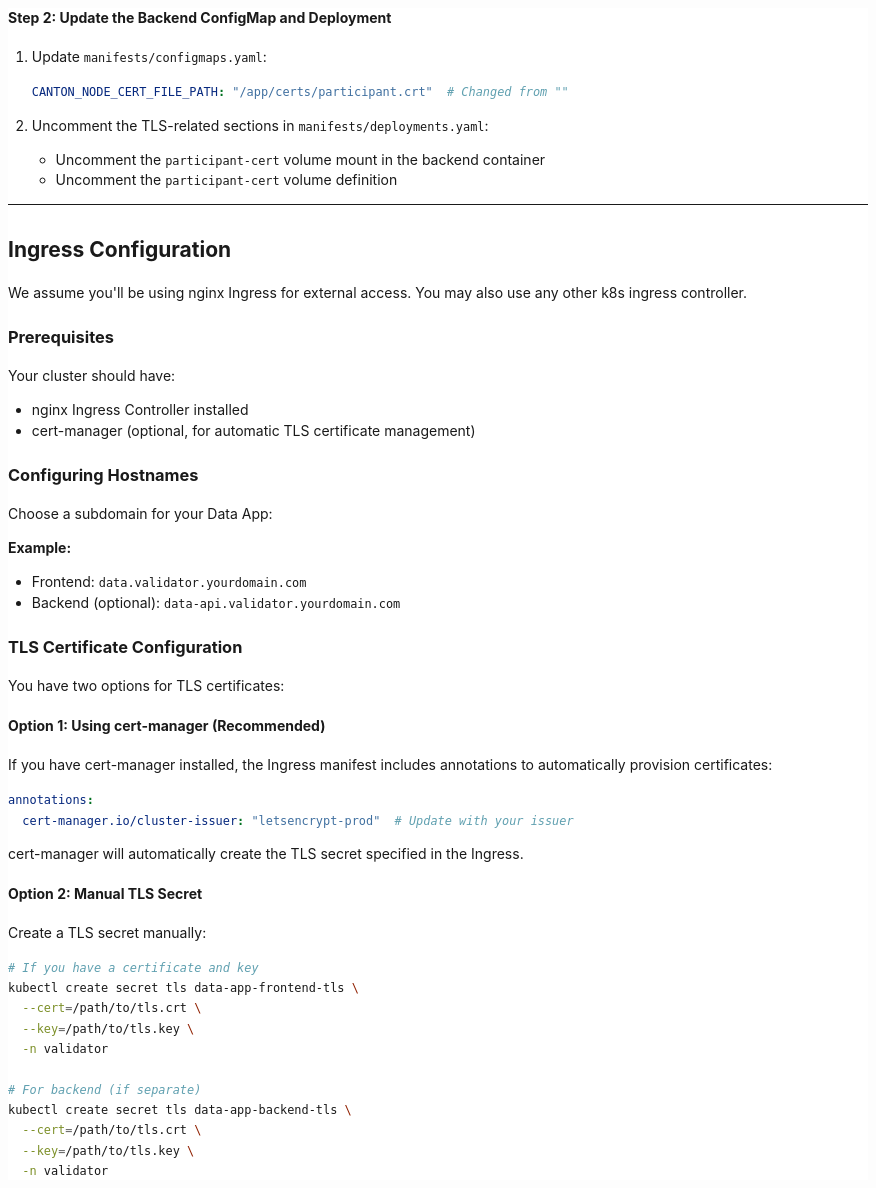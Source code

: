 #### Step 2: Update the Backend ConfigMap and Deployment

1. Update `manifests/configmaps.yaml`:
   ```yaml
   CANTON_NODE_CERT_FILE_PATH: "/app/certs/participant.crt"  # Changed from ""
   ```

2. Uncomment the TLS-related sections in `manifests/deployments.yaml`:
   - Uncomment the `participant-cert` volume mount in the backend container
   - Uncomment the `participant-cert` volume definition

---

## Ingress Configuration

We assume you'll be using nginx Ingress for external access. You may also use any other k8s ingress controller.

### Prerequisites

Your cluster should have:
- nginx Ingress Controller installed
- cert-manager (optional, for automatic TLS certificate management)


### Configuring Hostnames

Choose a subdomain for your Data App:

**Example:**
- Frontend: `data.validator.yourdomain.com`
- Backend (optional): `data-api.validator.yourdomain.com`

### TLS Certificate Configuration

You have two options for TLS certificates:

#### Option 1: Using cert-manager (Recommended)

If you have cert-manager installed, the Ingress manifest includes annotations to automatically provision certificates:

```yaml
annotations:
  cert-manager.io/cluster-issuer: "letsencrypt-prod"  # Update with your issuer
```

cert-manager will automatically create the TLS secret specified in the Ingress.

#### Option 2: Manual TLS Secret

Create a TLS secret manually:

```bash
# If you have a certificate and key
kubectl create secret tls data-app-frontend-tls \
  --cert=/path/to/tls.crt \
  --key=/path/to/tls.key \
  -n validator

# For backend (if separate)
kubectl create secret tls data-app-backend-tls \
  --cert=/path/to/tls.crt \
  --key=/path/to/tls.key \
  -n validator
```
